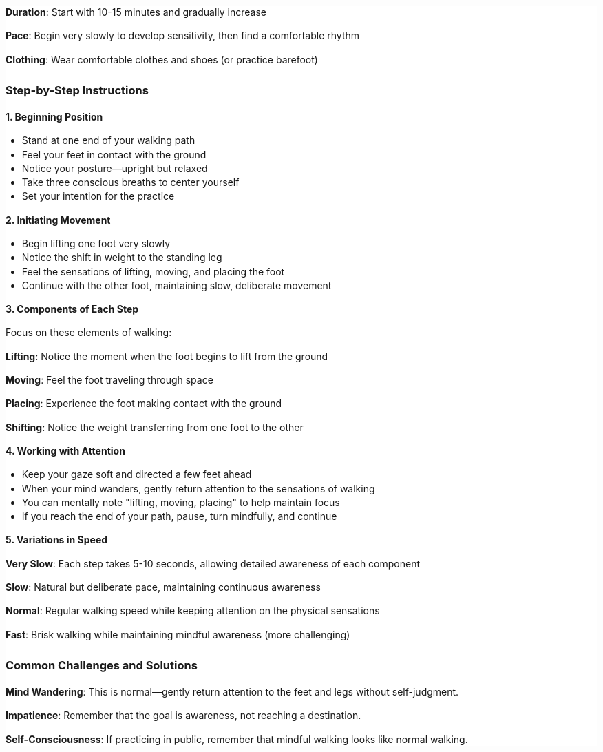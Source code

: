 **Duration**: Start with 10-15 minutes and gradually increase

**Pace**: Begin very slowly to develop sensitivity, then find a comfortable rhythm

**Clothing**: Wear comfortable clothes and shoes (or practice barefoot)

### Step-by-Step Instructions

**1. Beginning Position**

- Stand at one end of your walking path
- Feel your feet in contact with the ground
- Notice your posture—upright but relaxed
- Take three conscious breaths to center yourself
- Set your intention for the practice

**2. Initiating Movement**

- Begin lifting one foot very slowly
- Notice the shift in weight to the standing leg
- Feel the sensations of lifting, moving, and placing the foot
- Continue with the other foot, maintaining slow, deliberate movement

**3. Components of Each Step**

Focus on these elements of walking:

**Lifting**: Notice the moment when the foot begins to lift from the ground

**Moving**: Feel the foot traveling through space

**Placing**: Experience the foot making contact with the ground

**Shifting**: Notice the weight transferring from one foot to the other

**4. Working with Attention**

- Keep your gaze soft and directed a few feet ahead
- When your mind wanders, gently return attention to the sensations of walking
- You can mentally note "lifting, moving, placing" to help maintain focus
- If you reach the end of your path, pause, turn mindfully, and continue

**5. Variations in Speed**

**Very Slow**: Each step takes 5-10 seconds, allowing detailed awareness of each component

**Slow**: Natural but deliberate pace, maintaining continuous awareness

**Normal**: Regular walking speed while keeping attention on the physical sensations

**Fast**: Brisk walking while maintaining mindful awareness (more challenging)

### Common Challenges and Solutions

**Mind Wandering**: This is normal—gently return attention to the feet and legs without self-judgment.

**Impatience**: Remember that the goal is awareness, not reaching a destination.

**Self-Consciousness**: If practicing in public, remember that mindful walking looks like normal walking.
